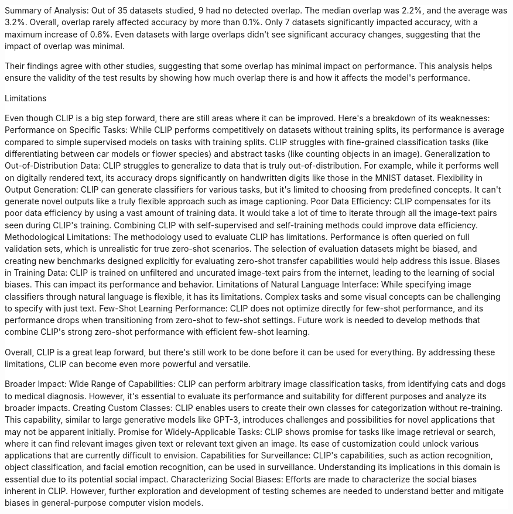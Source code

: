 Summary of Analysis: Out of 35 datasets studied, 9 had no detected overlap. The median overlap was 2.2%, and the average was 3.2%. Overall, overlap rarely affected accuracy by more than 0.1%. Only 7 datasets significantly impacted accuracy, with a maximum increase of 0.6%. Even datasets with large overlaps didn't see significant accuracy changes, suggesting that the impact of overlap was minimal.

Their findings agree with other studies, suggesting that some overlap has minimal impact on performance. This analysis helps ensure the validity of the test results by showing how much overlap there is and how it affects the model's performance.

Limitations

Even though CLIP is a big step forward, there are still areas where it can be improved. Here's a breakdown of its weaknesses: 
Performance on Specific Tasks: While CLIP performs competitively on datasets without training splits, its performance is average compared to simple supervised models on tasks with training splits. CLIP struggles with fine-grained classification tasks (like differentiating between car models or flower species) and abstract tasks (like counting objects in an image). 
Generalization to Out-of-Distribution Data: CLIP struggles to generalize to data that is truly out-of-distribution. For example, while it performs well on digitally rendered text, its accuracy drops significantly on handwritten digits like those in the MNIST dataset. 
Flexibility in Output Generation: CLIP can generate classifiers for various tasks, but it's limited to choosing from predefined concepts. It can't generate novel outputs like a truly flexible approach such as image captioning. 
Poor Data Efficiency: CLIP compensates for its poor data efficiency by using a vast amount of training data. It would take a lot of time to iterate through all the image-text pairs seen during CLIP's training. Combining CLIP with self-supervised and self-training methods could improve data efficiency. 
Methodological Limitations: The methodology used to evaluate CLIP has limitations. Performance is often queried on full validation sets, which is unrealistic for true zero-shot scenarios. The selection of evaluation datasets might be biased, and creating new benchmarks designed explicitly for evaluating zero-shot transfer capabilities would help address this issue. 
Biases in Training Data: CLIP is trained on unfiltered and uncurated image-text pairs from the internet, leading to the learning of social biases. This can impact its performance and behavior. 
Limitations of Natural Language Interface: While specifying image classifiers through natural language is flexible, it has its limitations. Complex tasks and some visual concepts can be challenging to specify with just text. 
Few-Shot Learning Performance: CLIP does not optimize directly for few-shot performance, and its performance drops when transitioning from zero-shot to few-shot settings. Future work is needed to develop methods that combine CLIP's strong zero-shot performance with efficient few-shot learning.

Overall, CLIP is a great leap forward, but there's still work to be done before it can be used for everything. By addressing these limitations, CLIP can become even more powerful and versatile.





Broader Impact:
Wide Range of Capabilities: CLIP can perform arbitrary image classification tasks, from identifying cats and dogs to medical diagnosis. However, it's essential to evaluate its performance and suitability for different purposes and analyze its broader impacts. 
Creating Custom Classes: CLIP enables users to create their own classes for categorization without re-training. This capability, similar to large generative models like GPT-3, introduces challenges and possibilities for novel applications that may not be apparent initially. 
Promise for Widely-Applicable Tasks: CLIP shows promise for tasks like image retrieval or search, where it can find relevant images given text or relevant text given an image. Its ease of customization could unlock various applications that are currently difficult to envision. 
Capabilities for Surveillance: CLIP's capabilities, such as action recognition, object classification, and facial emotion recognition, can be used in surveillance. Understanding its implications in this domain is essential due to its potential social impact. 
Characterizing Social Biases: Efforts are made to characterize the social biases inherent in CLIP. However, further exploration and development of testing schemes are needed to understand better and mitigate biases in general-purpose computer vision models.
